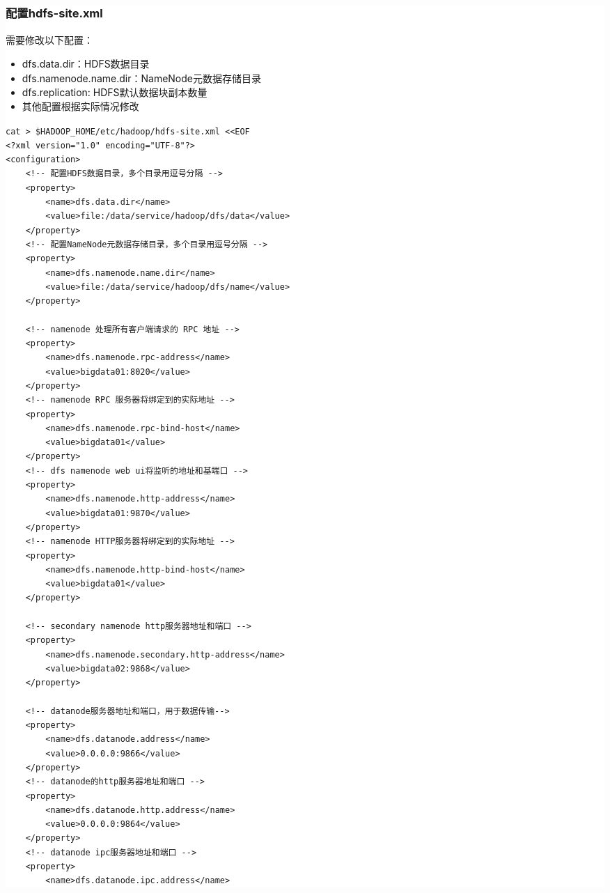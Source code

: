 ### 配置hdfs-site.xml

需要修改以下配置：

- dfs.data.dir：HDFS数据目录
- dfs.namenode.name.dir：NameNode元数据存储目录
- dfs.replication: HDFS默认数据块副本数量
- 其他配置根据实际情况修改

```
cat > $HADOOP_HOME/etc/hadoop/hdfs-site.xml <<EOF
<?xml version="1.0" encoding="UTF-8"?>
<configuration>
    <!-- 配置HDFS数据目录，多个目录用逗号分隔 -->
    <property>
        <name>dfs.data.dir</name>
        <value>file:/data/service/hadoop/dfs/data</value>
    </property>
    <!-- 配置NameNode元数据存储目录，多个目录用逗号分隔 -->
    <property>
        <name>dfs.namenode.name.dir</name>
        <value>file:/data/service/hadoop/dfs/name</value>
    </property>

    <!-- namenode 处理所有客户端请求的 RPC 地址 -->
    <property>
        <name>dfs.namenode.rpc-address</name>
        <value>bigdata01:8020</value>
    </property>
    <!-- namenode RPC 服务器将绑定到的实际地址 -->
    <property>
        <name>dfs.namenode.rpc-bind-host</name>
        <value>bigdata01</value>
    </property>
    <!-- dfs namenode web ui将监听的地址和基端口 -->
    <property>
        <name>dfs.namenode.http-address</name>
        <value>bigdata01:9870</value>
    </property>
    <!-- namenode HTTP服务器将绑定到的实际地址 -->
    <property>
        <name>dfs.namenode.http-bind-host</name>
        <value>bigdata01</value>
    </property>

    <!-- secondary namenode http服务器地址和端口 -->
    <property>
        <name>dfs.namenode.secondary.http-address</name>
        <value>bigdata02:9868</value>
    </property>

    <!-- datanode服务器地址和端口，用于数据传输-->
    <property>
        <name>dfs.datanode.address</name>
        <value>0.0.0.0:9866</value>
    </property>
    <!-- datanode的http服务器地址和端口 -->
    <property>
        <name>dfs.datanode.http.address</name>
        <value>0.0.0.0:9864</value>
    </property>
    <!-- datanode ipc服务器地址和端口 -->
    <property>
        <name>dfs.datanode.ipc.address</name>
```